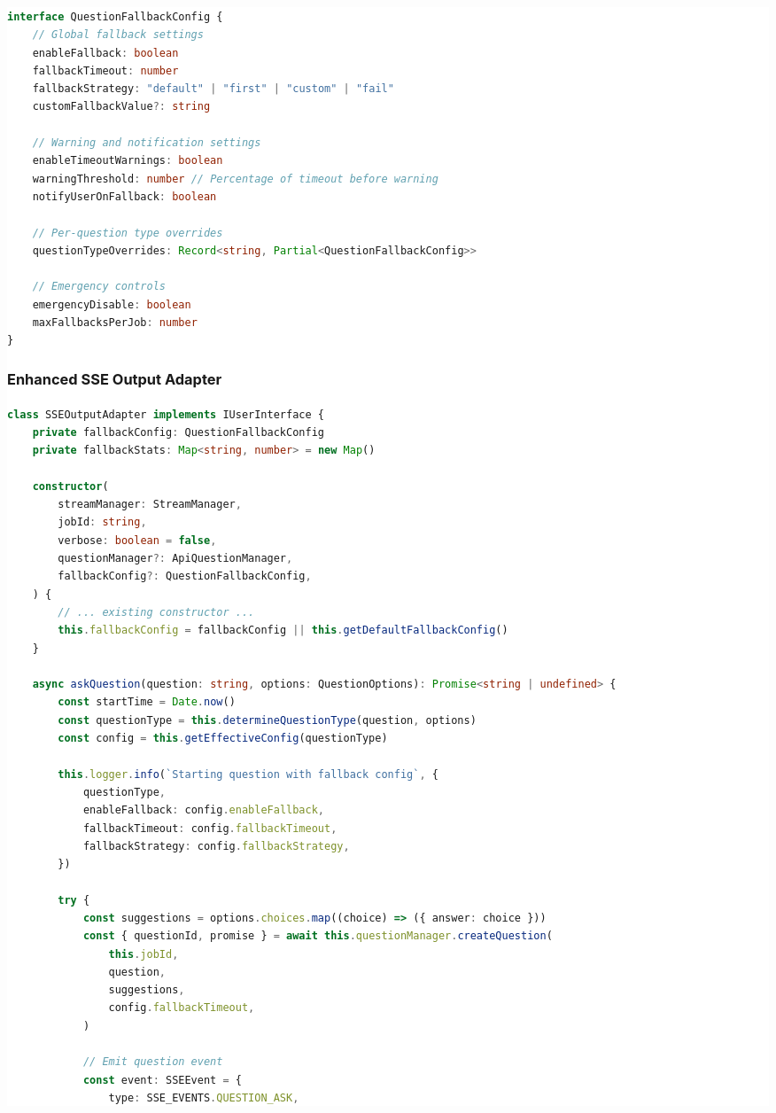 ```typescript
interface QuestionFallbackConfig {
	// Global fallback settings
	enableFallback: boolean
	fallbackTimeout: number
	fallbackStrategy: "default" | "first" | "custom" | "fail"
	customFallbackValue?: string

	// Warning and notification settings
	enableTimeoutWarnings: boolean
	warningThreshold: number // Percentage of timeout before warning
	notifyUserOnFallback: boolean

	// Per-question type overrides
	questionTypeOverrides: Record<string, Partial<QuestionFallbackConfig>>

	// Emergency controls
	emergencyDisable: boolean
	maxFallbacksPerJob: number
}
```

### Enhanced SSE Output Adapter

```typescript
class SSEOutputAdapter implements IUserInterface {
	private fallbackConfig: QuestionFallbackConfig
	private fallbackStats: Map<string, number> = new Map()

	constructor(
		streamManager: StreamManager,
		jobId: string,
		verbose: boolean = false,
		questionManager?: ApiQuestionManager,
		fallbackConfig?: QuestionFallbackConfig,
	) {
		// ... existing constructor ...
		this.fallbackConfig = fallbackConfig || this.getDefaultFallbackConfig()
	}

	async askQuestion(question: string, options: QuestionOptions): Promise<string | undefined> {
		const startTime = Date.now()
		const questionType = this.determineQuestionType(question, options)
		const config = this.getEffectiveConfig(questionType)

		this.logger.info(`Starting question with fallback config`, {
			questionType,
			enableFallback: config.enableFallback,
			fallbackTimeout: config.fallbackTimeout,
			fallbackStrategy: config.fallbackStrategy,
		})

		try {
			const suggestions = options.choices.map((choice) => ({ answer: choice }))
			const { questionId, promise } = await this.questionManager.createQuestion(
				this.jobId,
				question,
				suggestions,
				config.fallbackTimeout,
			)

			// Emit question event
			const event: SSEEvent = {
				type: SSE_EVENTS.QUESTION_ASK,
```
